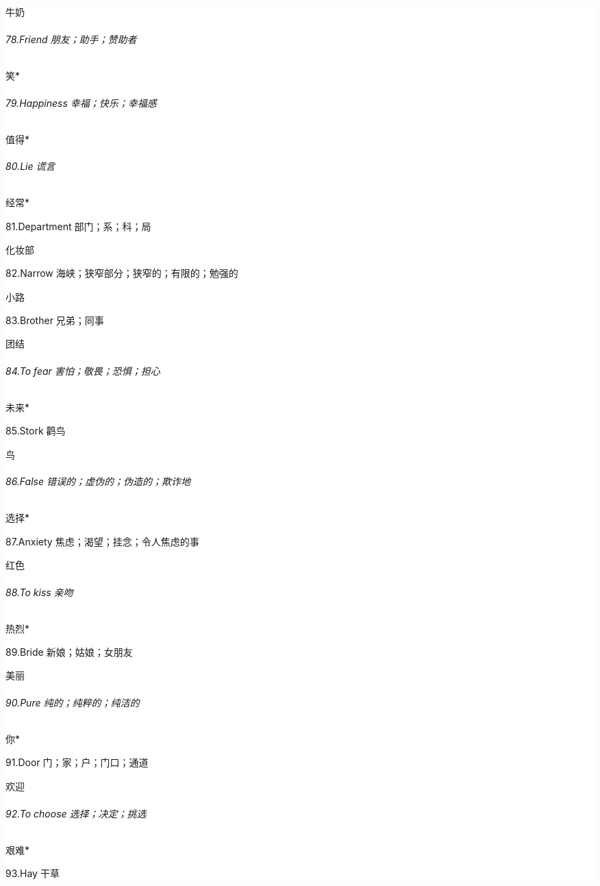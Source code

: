 牛奶

###### 78.Friend 朋友；助手；赞助者

笑*

###### 79.Happiness 幸福；快乐；幸福感

值得*

###### 80.Lie 谎言

经常*

81.Department 部门；系；科；局

化妆部

82.Narrow 海峡；狭窄部分；狭窄的；有限的；勉强的

小路

83.Brother 兄弟；同事

团结

###### 84.To fear 害怕；敬畏；恐惧；担心

未来*

85.Stork 鹳鸟

鸟

###### 86.False 错误的；虚伪的；伪造的；欺诈地

选择*

87.Anxiety 焦虑；渴望；挂念；令人焦虑的事

红色

###### 88.To kiss 亲吻

热烈*

89.Bride 新娘；姑娘；女朋友

美丽

###### 90.Pure 纯的；纯粹的；纯洁的

你*

91.Door 门；家；户；门口；通道

欢迎

###### 92.To choose 选择；决定；挑选

艰难*

93.Hay 干草
